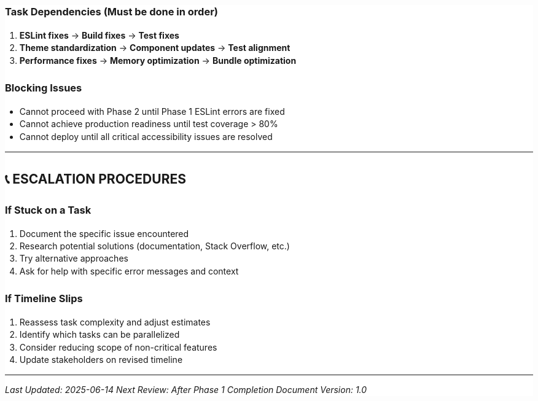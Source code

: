 ### Task Dependencies (Must be done in order)
1. **ESLint fixes** → **Build fixes** → **Test fixes**
2. **Theme standardization** → **Component updates** → **Test alignment**
3. **Performance fixes** → **Memory optimization** → **Bundle optimization**

### Blocking Issues
- Cannot proceed with Phase 2 until Phase 1 ESLint errors are fixed
- Cannot achieve production readiness until test coverage > 80%
- Cannot deploy until all critical accessibility issues are resolved

---

## 📞 ESCALATION PROCEDURES

### If Stuck on a Task
1. Document the specific issue encountered
2. Research potential solutions (documentation, Stack Overflow, etc.)
3. Try alternative approaches
4. Ask for help with specific error messages and context

### If Timeline Slips
1. Reassess task complexity and adjust estimates
2. Identify which tasks can be parallelized
3. Consider reducing scope of non-critical features
4. Update stakeholders on revised timeline

---

*Last Updated: 2025-06-14*
*Next Review: After Phase 1 Completion*
*Document Version: 1.0*
